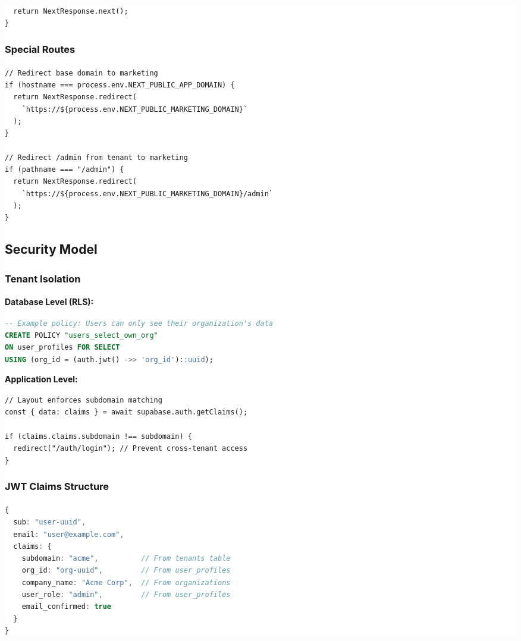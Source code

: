 ```tsx
  return NextResponse.next();
}
```

### Special Routes

```tsx
// Redirect base domain to marketing
if (hostname === process.env.NEXT_PUBLIC_APP_DOMAIN) {
  return NextResponse.redirect(
    `https://${process.env.NEXT_PUBLIC_MARKETING_DOMAIN}`
  );
}

// Redirect /admin from tenant to marketing
if (pathname === "/admin") {
  return NextResponse.redirect(
    `https://${process.env.NEXT_PUBLIC_MARKETING_DOMAIN}/admin`
  );
}
```

## Security Model

### Tenant Isolation

**Database Level (RLS):**

```sql
-- Example policy: Users can only see their organization's data
CREATE POLICY "users_select_own_org"
ON user_profiles FOR SELECT
USING (org_id = (auth.jwt() ->> 'org_id')::uuid);
```

**Application Level:**

```tsx
// Layout enforces subdomain matching
const { data: claims } = await supabase.auth.getClaims();

if (claims.claims.subdomain !== subdomain) {
  redirect("/auth/login"); // Prevent cross-tenant access
}
```

### JWT Claims Structure

```typescript
{
  sub: "user-uuid",
  email: "user@example.com",
  claims: {
    subdomain: "acme",          // From tenants table
    org_id: "org-uuid",         // From user_profiles
    company_name: "Acme Corp",  // From organizations
    user_role: "admin",         // From user_profiles
    email_confirmed: true
  }
}
```
